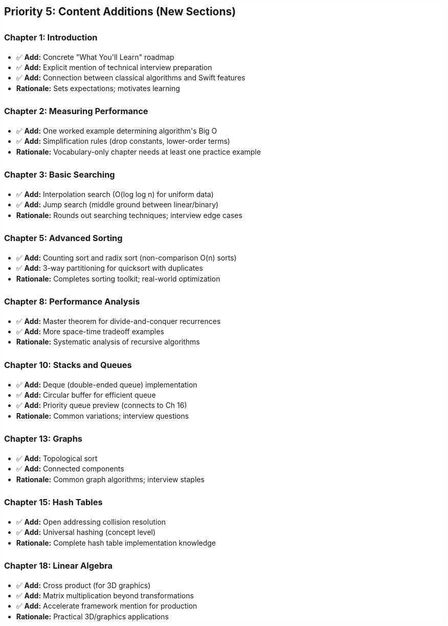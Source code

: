 
## Priority 5: Content Additions (New Sections)

### Chapter 1: Introduction
- ✅ **Add:** Concrete "What You'll Learn" roadmap
- ✅ **Add:** Explicit mention of technical interview preparation
- ✅ **Add:** Connection between classical algorithms and Swift features
- **Rationale:** Sets expectations; motivates learning

### Chapter 2: Measuring Performance
- ✅ **Add:** One worked example determining algorithm's Big O
- ✅ **Add:** Simplification rules (drop constants, lower-order terms)
- **Rationale:** Vocabulary-only chapter needs at least one practice example

### Chapter 3: Basic Searching
- ✅ **Add:** Interpolation search (O(log log n) for uniform data)
- ✅ **Add:** Jump search (middle ground between linear/binary)
- **Rationale:** Rounds out searching techniques; interview edge cases

### Chapter 5: Advanced Sorting
- ✅ **Add:** Counting sort and radix sort (non-comparison O(n) sorts)
- ✅ **Add:** 3-way partitioning for quicksort with duplicates
- **Rationale:** Completes sorting toolkit; real-world optimization

### Chapter 8: Performance Analysis
- ✅ **Add:** Master theorem for divide-and-conquer recurrences
- ✅ **Add:** More space-time tradeoff examples
- **Rationale:** Systematic analysis of recursive algorithms

### Chapter 10: Stacks and Queues
- ✅ **Add:** Deque (double-ended queue) implementation
- ✅ **Add:** Circular buffer for efficient queue
- ✅ **Add:** Priority queue preview (connects to Ch 16)
- **Rationale:** Common variations; interview questions

### Chapter 13: Graphs
- ✅ **Add:** Topological sort
- ✅ **Add:** Connected components
- **Rationale:** Common graph algorithms; interview staples

### Chapter 15: Hash Tables
- ✅ **Add:** Open addressing collision resolution
- ✅ **Add:** Universal hashing (concept level)
- **Rationale:** Complete hash table implementation knowledge

### Chapter 18: Linear Algebra
- ✅ **Add:** Cross product (for 3D graphics)
- ✅ **Add:** Matrix multiplication beyond transformations
- ✅ **Add:** Accelerate framework mention for production
- **Rationale:** Practical 3D/graphics applications
